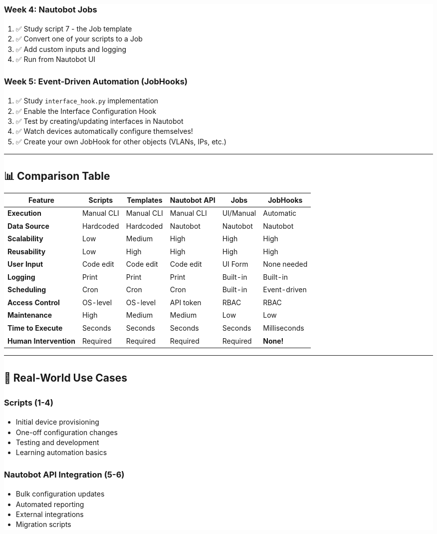 ### Week 4: Nautobot Jobs
1. ✅ Study script 7 - the Job template
2. ✅ Convert one of your scripts to a Job
3. ✅ Add custom inputs and logging
4. ✅ Run from Nautobot UI

### Week 5: Event-Driven Automation (JobHooks)
1. ✅ Study `interface_hook.py` implementation
2. ✅ Enable the Interface Configuration Hook
3. ✅ Test by creating/updating interfaces in Nautobot
4. ✅ Watch devices automatically configure themselves!
5. ✅ Create your own JobHook for other objects (VLANs, IPs, etc.)

---

## 📊 Comparison Table

| Feature | Scripts | Templates | Nautobot API | Jobs | JobHooks |
|---------|---------|-----------|--------------|------|----------|
| **Execution** | Manual CLI | Manual CLI | Manual CLI | UI/Manual | Automatic |
| **Data Source** | Hardcoded | Hardcoded | Nautobot | Nautobot | Nautobot |
| **Scalability** | Low | Medium | High | High | High |
| **Reusability** | Low | High | High | High | High |
| **User Input** | Code edit | Code edit | Code edit | UI Form | None needed |
| **Logging** | Print | Print | Print | Built-in | Built-in |
| **Scheduling** | Cron | Cron | Cron | Built-in | Event-driven |
| **Access Control** | OS-level | OS-level | API token | RBAC | RBAC |
| **Maintenance** | High | Medium | Medium | Low | Low |
| **Time to Execute** | Seconds | Seconds | Seconds | Seconds | Milliseconds |
| **Human Intervention** | Required | Required | Required | Required | **None!** |

---

## 🚀 Real-World Use Cases

### Scripts (1-4)
- Initial device provisioning
- One-off configuration changes
- Testing and development
- Learning automation basics

### Nautobot API Integration (5-6)
- Bulk configuration updates
- Automated reporting
- External integrations
- Migration scripts
